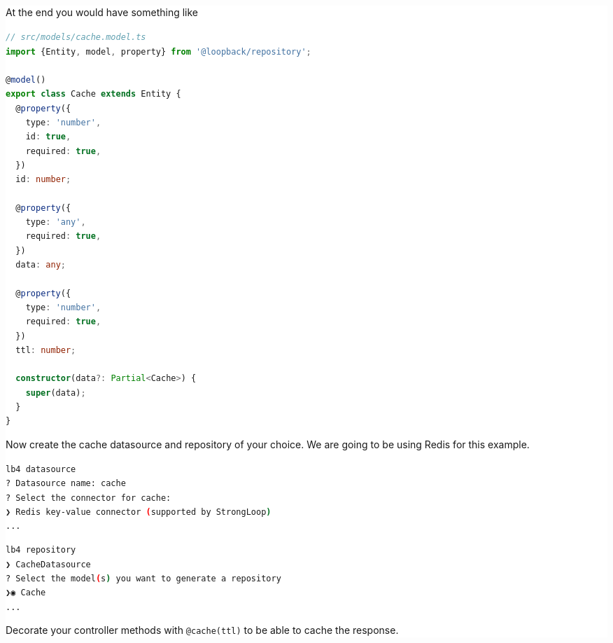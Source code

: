 At the end you would have something like

```ts
// src/models/cache.model.ts
import {Entity, model, property} from '@loopback/repository';

@model()
export class Cache extends Entity {
  @property({
    type: 'number',
    id: true,
    required: true,
  })
  id: number;

  @property({
    type: 'any',
    required: true,
  })
  data: any;

  @property({
    type: 'number',
    required: true,
  })
  ttl: number;

  constructor(data?: Partial<Cache>) {
    super(data);
  }
}
```

Now create the cache datasource and repository of your choice. We are going to
be using Redis for this example.

```sh
lb4 datasource
? Datasource name: cache
? Select the connector for cache:
❯ Redis key-value connector (supported by StrongLoop)
...
```

```sh
lb4 repository
❯ CacheDatasource
? Select the model(s) you want to generate a repository
❯◉ Cache
...
```

Decorate your controller methods with `@cache(ttl)` to be able to cache the
response.
